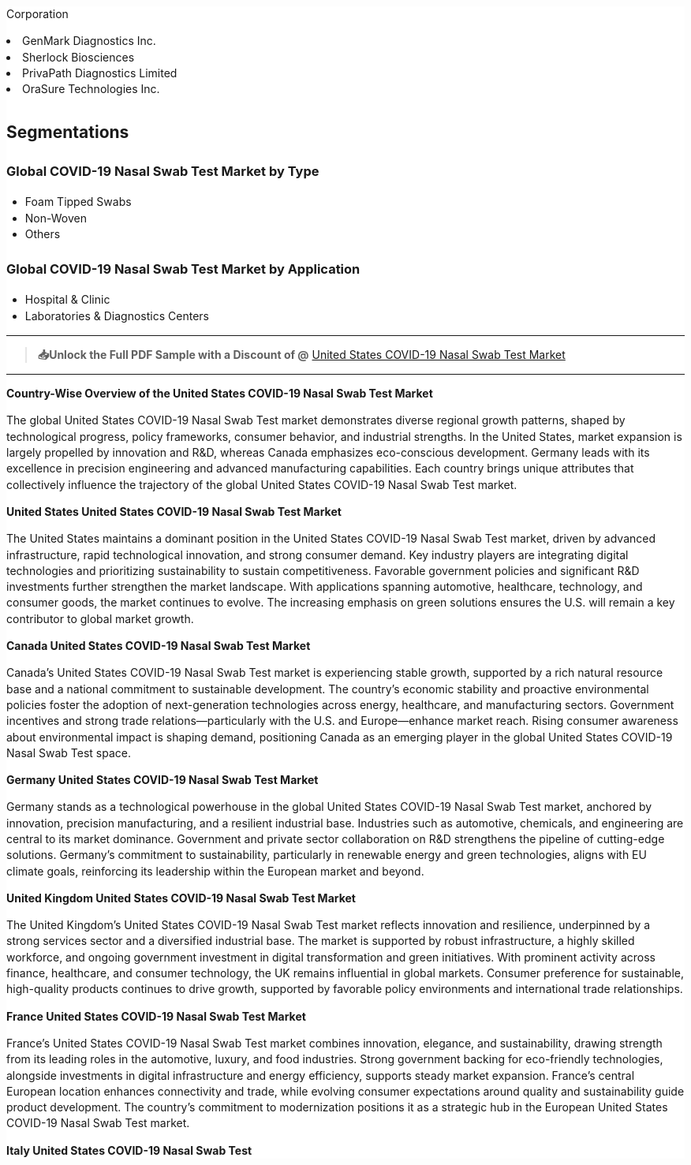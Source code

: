 Corporation</li><li>GenMark Diagnostics Inc.</li><li>Sherlock Biosciences</li><li>PrivaPath Diagnostics Limited</li><li>OraSure Technologies Inc.</li></ul></p><p><h2>Segmentations</h2><h3>Global COVID-19 Nasal Swab Test Market by Type</h3><ul><li>Foam Tipped Swabs</li><li>Non-Woven</li><li>Others</li></ul><h3>Global COVID-19 Nasal Swab Test Market by Application</h3><ul><li>Hospital & Clinic</li><li>Laboratories & Diagnostics Centers</li></ul></p><hr /><blockquote><p><strong>📥Unlock the Full PDF Sample with a Discount of @</strong> <a href="https://www.marketresearchintellect.com/ask-for-discount/?rid=1037097&amp;utm_source=Github-April&amp;utm_medium=016">United States COVID-19 Nasal Swab Test Market</a></p></blockquote><hr /><p class="" data-start="217" data-end="261"><strong data-start="217" data-end="261">Country-Wise Overview of the United States COVID-19 Nasal Swab Test Market</strong></p><p class="" data-start="263" data-end="774">The global United States COVID-19 Nasal Swab Test market demonstrates diverse regional growth patterns, shaped by technological progress, policy frameworks, consumer behavior, and industrial strengths. In the United States, market expansion is largely propelled by innovation and R&amp;D, whereas Canada emphasizes eco-conscious development. Germany leads with its excellence in precision engineering and advanced manufacturing capabilities. Each country brings unique attributes that collectively influence the trajectory of the global United States COVID-19 Nasal Swab Test market.</p><p class="" data-start="776" data-end="1421"><strong data-start="776" data-end="805">United States United States COVID-19 Nasal Swab Test Market</strong></p><p class="" data-start="776" data-end="1421">The United States maintains a dominant position in the United States COVID-19 Nasal Swab Test market, driven by advanced infrastructure, rapid technological innovation, and strong consumer demand. Key industry players are integrating digital technologies and prioritizing sustainability to sustain competitiveness. Favorable government policies and significant R&amp;D investments further strengthen the market landscape. With applications spanning automotive, healthcare, technology, and consumer goods, the market continues to evolve. The increasing emphasis on green solutions ensures the U.S. will remain a key contributor to global market growth.</p><p class="" data-start="1423" data-end="2019"><strong data-start="1423" data-end="1445">Canada United States COVID-19 Nasal Swab Test Market</strong></p><p class="" data-start="1423" data-end="2019">Canada&rsquo;s United States COVID-19 Nasal Swab Test market is experiencing stable growth, supported by a rich natural resource base and a national commitment to sustainable development. The country&rsquo;s economic stability and proactive environmental policies foster the adoption of next-generation technologies across energy, healthcare, and manufacturing sectors. Government incentives and strong trade relations&mdash;particularly with the U.S. and Europe&mdash;enhance market reach. Rising consumer awareness about environmental impact is shaping demand, positioning Canada as an emerging player in the global United States COVID-19 Nasal Swab Test space.</p><p class="" data-start="2021" data-end="2591"><strong data-start="2021" data-end="2044">Germany United States COVID-19 Nasal Swab Test Market</strong></p><p class="" data-start="2021" data-end="2591">Germany stands as a technological powerhouse in the global United States COVID-19 Nasal Swab Test market, anchored by innovation, precision manufacturing, and a resilient industrial base. Industries such as automotive, chemicals, and engineering are central to its market dominance. Government and private sector collaboration on R&amp;D strengthens the pipeline of cutting-edge solutions. Germany&rsquo;s commitment to sustainability, particularly in renewable energy and green technologies, aligns with EU climate goals, reinforcing its leadership within the European market and beyond.</p><p class="" data-start="2593" data-end="3221"><strong data-start="2593" data-end="2623">United Kingdom United States COVID-19 Nasal Swab Test Market</strong></p><p class="" data-start="2593" data-end="3221">The United Kingdom&rsquo;s United States COVID-19 Nasal Swab Test market reflects innovation and resilience, underpinned by a strong services sector and a diversified industrial base. The market is supported by robust infrastructure, a highly skilled workforce, and ongoing government investment in digital transformation and green initiatives. With prominent activity across finance, healthcare, and consumer technology, the UK remains influential in global markets. Consumer preference for sustainable, high-quality products continues to drive growth, supported by favorable policy environments and international trade relationships.</p><p class="" data-start="3223" data-end="3838"><strong data-start="3223" data-end="3245">France United States COVID-19 Nasal Swab Test Market</strong></p><p class="" data-start="3223" data-end="3838">France&rsquo;s United States COVID-19 Nasal Swab Test market combines innovation, elegance, and sustainability, drawing strength from its leading roles in the automotive, luxury, and food industries. Strong government backing for eco-friendly technologies, alongside investments in digital infrastructure and energy efficiency, supports steady market expansion. France&rsquo;s central European location enhances connectivity and trade, while evolving consumer expectations around quality and sustainability guide product development. The country&rsquo;s commitment to modernization positions it as a strategic hub in the European United States COVID-19 Nasal Swab Test market.</p><p class="" data-start="3840" data-end="4422"><strong data-start="3840" data-end="3861">Italy United States COVID-19 Nasal Swab Test